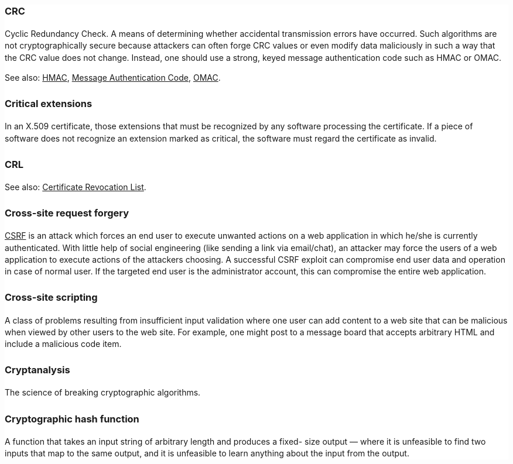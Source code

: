 ### CRC

Cyclic Redundancy Check. A means of determining whether accidental
transmission errors have occurred. Such algorithms are not
cryptographically secure because attackers can often forge CRC values or
even modify data maliciously in such a way that the CRC value does not
change. Instead, one should use a strong, keyed message authentication
code such as HMAC or OMAC.

See also: [HMAC](#HMAC "wikilink"), [Message Authentication
Code](#Message_Authentication_Code "wikilink"),
[OMAC](#OMAC "wikilink").

### Critical extensions

In an X.509 certificate, those extensions that must be recognized by any
software processing the certificate. If a piece of software does not
recognize an extension marked as critical, the software must regard the
certificate as invalid.

### CRL

See also: [Certificate Revocation
List](#Certificate_Revocation_List "wikilink").

### Cross-site request forgery

[CSRF](CSRF "wikilink") is an attack which forces an end user to execute
unwanted actions on a web application in which he/she is currently
authenticated. With little help of social engineering (like sending a
link via email/chat), an attacker may force the users of a web
application to execute actions of the attackers choosing. A successful
CSRF exploit can compromise end user data and operation in case of
normal user. If the targeted end user is the administrator account, this
can compromise the entire web application.

### Cross-site scripting

A class of problems resulting from insufficient input validation where
one user can add content to a web site that can be malicious when viewed
by other users to the web site. For example, one might post to a message
board that accepts arbitrary HTML and include a malicious code item.

### Cryptanalysis

The science of breaking cryptographic algorithms.

### Cryptographic hash function

A function that takes an input string of arbitrary length and produces a
fixed- size output — where it is unfeasible to find two inputs that map
to the same output, and it is unfeasible to learn anything about the
input from the output.
